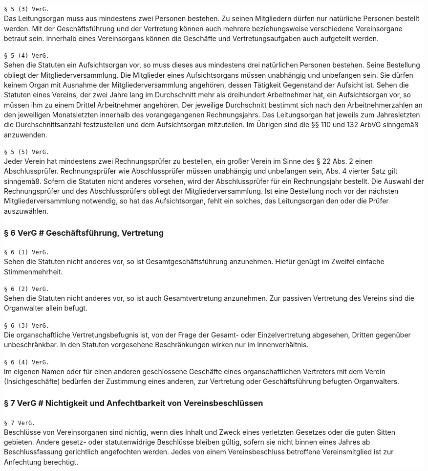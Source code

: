 `§ 5 (3) VerG.`  
Das Leitungsorgan muss aus mindestens zwei Personen bestehen. Zu seinen Mitgliedern dürfen nur natürliche Personen bestellt werden. Mit der Geschäftsführung und der Vertretung können auch mehrere beziehungsweise verschiedene Vereinsorgane betraut sein. Innerhalb eines Vereinsorgans können die Geschäfte und Vertretungsaufgaben auch aufgeteilt werden.

`§ 5 (4) VerG.`  
Sehen die Statuten ein Aufsichtsorgan vor, so muss dieses aus mindestens drei natürlichen Personen bestehen. Seine Bestellung obliegt der Mitgliederversammlung. Die Mitglieder eines Aufsichtsorgans müssen unabhängig und unbefangen sein. Sie dürfen keinem Organ mit Ausnahme der Mitgliederversammlung angehören, dessen Tätigkeit Gegenstand der Aufsicht ist. Sehen die Statuten eines Vereins, der zwei Jahre lang im Durchschnitt mehr als dreihundert Arbeitnehmer hat, ein Aufsichtsorgan vor, so müssen ihm zu einem Drittel Arbeitnehmer angehören. Der jeweilige Durchschnitt bestimmt sich nach den Arbeitnehmerzahlen an den jeweiligen Monatsletzten innerhalb des vorangegangenen Rechnungsjahrs. Das Leitungsorgan hat jeweils zum Jahresletzten die Durchschnittsanzahl festzustellen und dem Aufsichtsorgan mitzuteilen. Im Übrigen sind die §§ 110 und 132 ArbVG sinngemäß anzuwenden.

`§ 5 (5) VerG.`  
Jeder Verein hat mindestens zwei Rechnungsprüfer zu bestellen, ein großer Verein im Sinne des § 22 Abs. 2 einen Abschlussprüfer. Rechnungsprüfer wie Abschlussprüfer müssen unabhängig und unbefangen sein, Abs. 4 vierter Satz gilt sinngemäß. Sofern die Statuten nicht anderes vorsehen, wird der Abschlussprüfer für ein Rechnungsjahr bestellt. Die Auswahl der Rechnungsprüfer und des Abschlussprüfers obliegt der Mitgliederversammlung. Ist eine Bestellung noch vor der nächsten Mitgliederversammlung notwendig, so hat das Aufsichtsorgan, fehlt ein solches, das Leitungsorgan den oder die Prüfer auszuwählen.

### § 6 VerG # Geschäftsführung, Vertretung

`§ 6 (1) VerG.`  
Sehen die Statuten nicht anderes vor, so ist Gesamtgeschäftsführung anzunehmen. Hiefür genügt im Zweifel einfache Stimmenmehrheit.

`§ 6 (2) VerG.`  
Sehen die Statuten nicht anderes vor, so ist auch Gesamtvertretung anzunehmen. Zur passiven Vertretung des Vereins sind die Organwalter allein befugt.

`§ 6 (3) VerG.`  
Die organschaftliche Vertretungsbefugnis ist, von der Frage der Gesamt- oder Einzelvertretung abgesehen, Dritten gegenüber unbeschränkbar. In den Statuten vorgesehene Beschränkungen wirken nur im Innenverhältnis.

`§ 6 (4) VerG.`  
Im eigenen Namen oder für einen anderen geschlossene Geschäfte eines organschaftlichen Vertreters mit dem Verein (Insichgeschäfte) bedürfen der Zustimmung eines anderen, zur Vertretung oder Geschäftsführung befugten Organwalters.

### § 7 VerG # Nichtigkeit und Anfechtbarkeit von Vereinsbeschlüssen

`§ 7 VerG.`  
 Beschlüsse von Vereinsorganen sind nichtig, wenn dies Inhalt und Zweck eines verletzten Gesetzes oder die guten Sitten gebieten. Andere gesetz- oder statutenwidrige Beschlüsse bleiben gültig, sofern sie nicht binnen eines Jahres ab Beschlussfassung gerichtlich angefochten werden. Jedes von einem Vereinsbeschluss betroffene Vereinsmitglied ist zur Anfechtung berechtigt.
